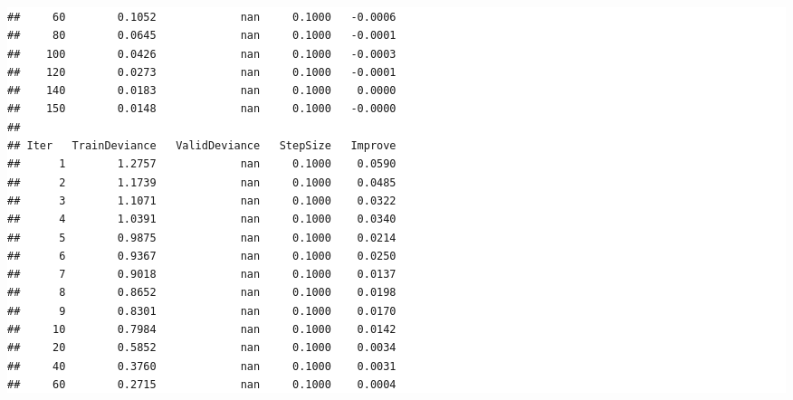     ##     60        0.1052             nan     0.1000   -0.0006
    ##     80        0.0645             nan     0.1000   -0.0001
    ##    100        0.0426             nan     0.1000   -0.0003
    ##    120        0.0273             nan     0.1000   -0.0001
    ##    140        0.0183             nan     0.1000    0.0000
    ##    150        0.0148             nan     0.1000   -0.0000
    ## 
    ## Iter   TrainDeviance   ValidDeviance   StepSize   Improve
    ##      1        1.2757             nan     0.1000    0.0590
    ##      2        1.1739             nan     0.1000    0.0485
    ##      3        1.1071             nan     0.1000    0.0322
    ##      4        1.0391             nan     0.1000    0.0340
    ##      5        0.9875             nan     0.1000    0.0214
    ##      6        0.9367             nan     0.1000    0.0250
    ##      7        0.9018             nan     0.1000    0.0137
    ##      8        0.8652             nan     0.1000    0.0198
    ##      9        0.8301             nan     0.1000    0.0170
    ##     10        0.7984             nan     0.1000    0.0142
    ##     20        0.5852             nan     0.1000    0.0034
    ##     40        0.3760             nan     0.1000    0.0031
    ##     60        0.2715             nan     0.1000    0.0004